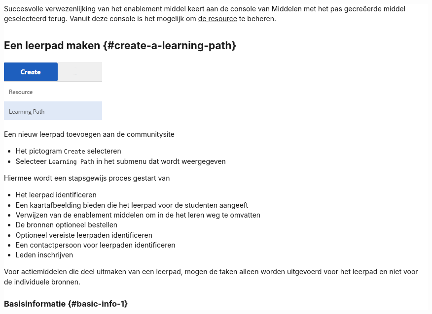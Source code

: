 Succesvolle verwezenlijking van het enablement middel keert aan de console van Middelen met het pas gecreëerde middel geselecteerd terug. Vanuit deze console is het mogelijk om [de resource](#managing-a-resource) te beheren.

## Een leerpad maken {#create-a-learning-path}

![chlimage_1-176](assets/chlimage_1-176.png)

Een nieuw leerpad toevoegen aan de communitysite

* Het pictogram `Create` selecteren
* Selecteer `Learning Path` in het submenu dat wordt weergegeven

Hiermee wordt een stapsgewijs proces gestart van

* Het leerpad identificeren
* Een kaartafbeelding bieden die het leerpad voor de studenten aangeeft
* Verwijzen van de enablement middelen om in de het leren weg te omvatten
* De bronnen optioneel bestellen
* Optioneel vereiste leerpaden identificeren
* Een contactpersoon voor leerpaden identificeren
* Leden inschrijven

Voor actiemiddelen die deel uitmaken van een leerpad, mogen de taken alleen worden uitgevoerd voor het leerpad en niet voor de individuele bronnen.

### Basisinformatie {#basic-info-1}
